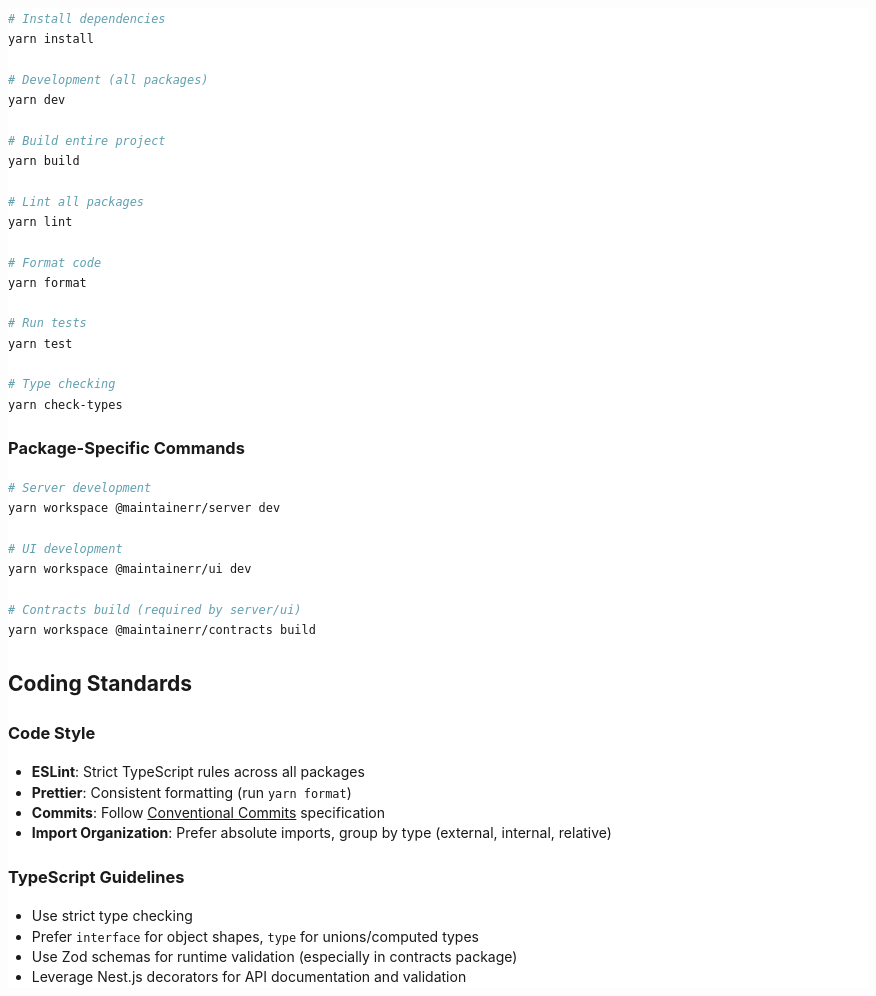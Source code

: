 ```bash
# Install dependencies
yarn install

# Development (all packages)
yarn dev

# Build entire project
yarn build

# Lint all packages
yarn lint

# Format code
yarn format

# Run tests
yarn test

# Type checking
yarn check-types
```

### Package-Specific Commands

```bash
# Server development
yarn workspace @maintainerr/server dev

# UI development
yarn workspace @maintainerr/ui dev

# Contracts build (required by server/ui)
yarn workspace @maintainerr/contracts build
```

## Coding Standards

### Code Style

- **ESLint**: Strict TypeScript rules across all packages
- **Prettier**: Consistent formatting (run `yarn format`)
- **Commits**: Follow [Conventional Commits](https://conventionalcommits.org/) specification
- **Import Organization**: Prefer absolute imports, group by type (external, internal, relative)

### TypeScript Guidelines

- Use strict type checking
- Prefer `interface` for object shapes, `type` for unions/computed types
- Use Zod schemas for runtime validation (especially in contracts package)
- Leverage Nest.js decorators for API documentation and validation
